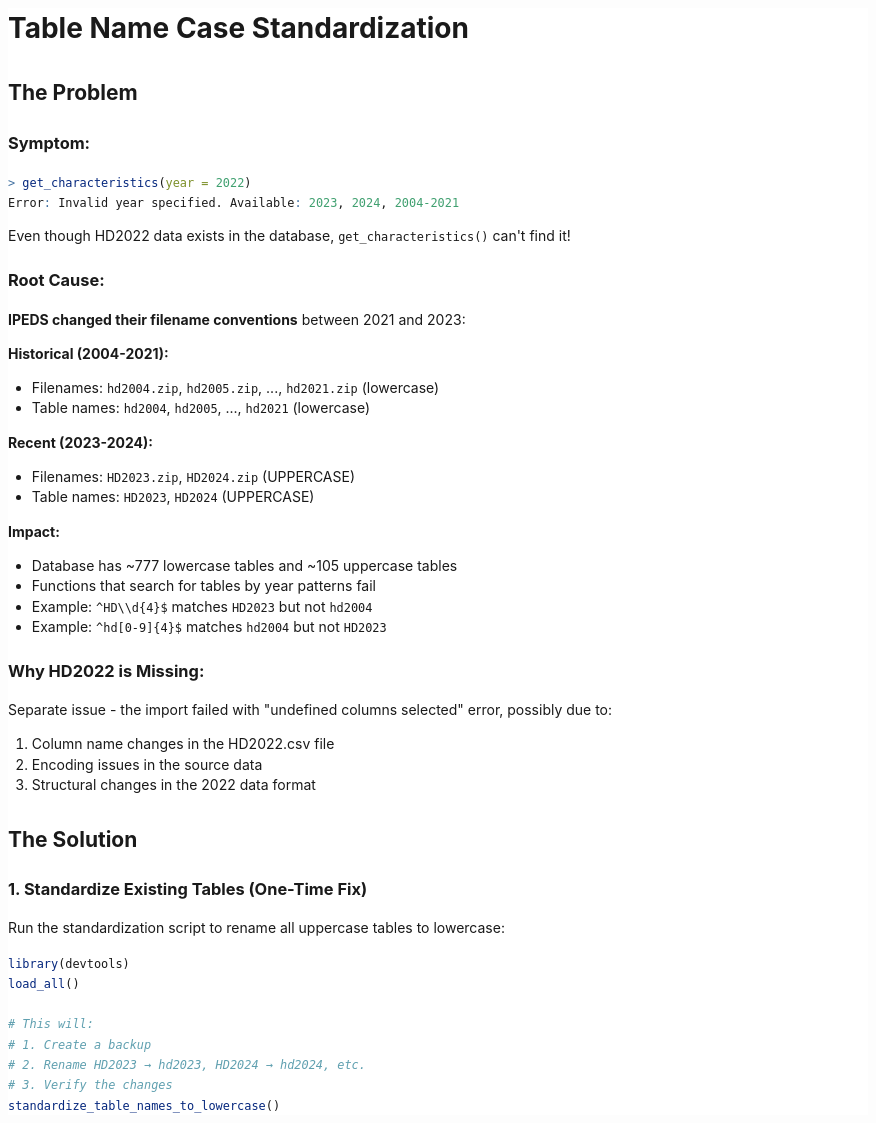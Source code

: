 # Table Name Case Standardization

## The Problem

### Symptom:
```r
> get_characteristics(year = 2022)
Error: Invalid year specified. Available: 2023, 2024, 2004-2021
```

Even though HD2022 data exists in the database, `get_characteristics()` can't find it!

### Root Cause:
**IPEDS changed their filename conventions** between 2021 and 2023:

**Historical (2004-2021):**
- Filenames: `hd2004.zip`, `hd2005.zip`, ..., `hd2021.zip` (lowercase)
- Table names: `hd2004`, `hd2005`, ..., `hd2021` (lowercase)

**Recent (2023-2024):**
- Filenames: `HD2023.zip`, `HD2024.zip` (UPPERCASE)
- Table names: `HD2023`, `HD2024` (UPPERCASE)

**Impact:**
- Database has ~777 lowercase tables and ~105 uppercase tables
- Functions that search for tables by year patterns fail
- Example: `^HD\\d{4}$` matches `HD2023` but not `hd2004`
- Example: `^hd[0-9]{4}$` matches `hd2004` but not `HD2023`

### Why HD2022 is Missing:
Separate issue - the import failed with "undefined columns selected" error, possibly due to:
1. Column name changes in the HD2022.csv file
2. Encoding issues in the source data
3. Structural changes in the 2022 data format

## The Solution

### 1. Standardize Existing Tables (One-Time Fix)

Run the standardization script to rename all uppercase tables to lowercase:

```r
library(devtools)
load_all()

# This will:
# 1. Create a backup
# 2. Rename HD2023 → hd2023, HD2024 → hd2024, etc.
# 3. Verify the changes
standardize_table_names_to_lowercase()
```
